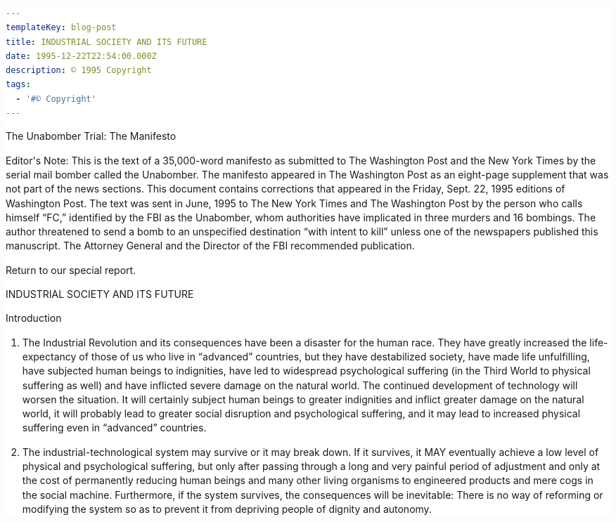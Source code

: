 ```yaml
---
templateKey: blog-post
title: INDUSTRIAL SOCIETY AND ITS FUTURE
date: 1995-12-22T22:54:00.000Z
description: © 1995 Copyright
tags:
  - '#© Copyright'
---
```



 

	

	 

The Unabomber Trial: The Manifesto

Editor's Note: This is the text of a 35,000-word manifesto as submitted to The Washington Post and the New York Times by the serial mail bomber called the Unabomber. The manifesto appeared in The Washington Post as an eight-page supplement that was not part of the news sections. This document contains corrections that appeared in the Friday, Sept. 22, 1995 editions of Washington Post. The text was sent in June, 1995 to The New York Times and The Washington Post by the person who calls himself “FC,” identified by the FBI as the Unabomber, whom authorities have implicated in three murders and 16 bombings. The author threatened to send a bomb to an unspecified destination “with intent to kill” unless one of the newspapers published this manuscript. The Attorney General and the Director of the FBI recommended publication.



Return to our special report.



	

INDUSTRIAL SOCIETY AND ITS FUTURE

Introduction



1. The Industrial Revolution and its consequences have been a disaster for the human race. They have greatly increased the life-expectancy of those of us who live in “advanced” countries, but they have destabilized society, have made life unfulfilling, have subjected human beings to indignities, have led to widespread psychological suffering (in the Third World to physical suffering as well) and have inflicted severe damage on the natural world. The continued development of technology will worsen the situation. It will certainly subject human beings to greater indignities and inflict greater damage on the natural world, it will probably lead to greater social disruption and psychological suffering, and it may lead to increased physical suffering even in “advanced” countries.



2. The industrial-technological system may survive or it may break down. If it survives, it MAY eventually achieve a low level of physical and psychological suffering, but only after passing through a long and very painful period of adjustment and only at the cost of permanently reducing human beings and many other living organisms to engineered products and mere cogs in the social machine. Furthermore, if the system survives, the consequences will be inevitable: There is no way of reforming or modifying the system so as to prevent it from depriving people of dignity and autonomy.

